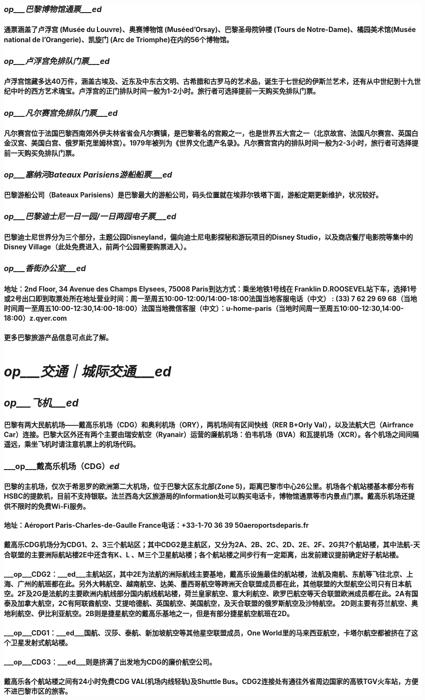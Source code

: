 ### ___op___巴黎博物馆通票___ed___
#### 通票涵盖了卢浮宫 (Musée du Louvre)、奥赛博物馆 (Muséed’Orsay)、巴黎圣母院钟楼 (Tours de Notre-Dame)、橘园美术馆(Musée national de l’Orangerie)、凯旋门 (Arc de Triomphe)在内的56个博物馆。
### ___op___卢浮宫免排队门票___ed___
#### 卢浮宫馆藏多达40万件，涵盖古埃及、近东及中东古文明、古希腊和古罗马的艺术品，诞生于七世纪的伊斯兰艺术，还有从中世纪到十九世纪中叶的西方艺术瑰宝。卢浮宫的正门排队时间一般为1-2小时。旅行者可选择提前一天购买免排队门票。
### ___op___凡尔赛宫免排队门票___ed___
#### 凡尔赛宫位于法国巴黎西南郊外伊夫林省省会凡尔赛镇，是巴黎著名的宫殿之一，也是世界五大宫之一（北京故宫、法国凡尔赛宫、英国白金汉宫、美国白宫、俄罗斯克里姆林宫）。1979年被列为《世界文化遗产名录》。凡尔赛宫宫内的排队时间一般为2-3小时，旅行者可选择提前一天购买免排队门票。
### ___op___塞纳河Bateaux Parisiens游船船票___ed___
#### 巴黎游船公司（Bateaux Parisiens）是巴黎最大的游船公司，码头位置就在埃菲尔铁塔下面，游船定期更新维护，状况较好。
### ___op___巴黎迪士尼一日一园/一日两园电子票___ed___
#### 巴黎迪士尼世界分为三个部分，主题公园Disneyland，偏向迪士尼电影探秘和游玩项目的Disney Studio，以及商店餐厅电影院等集中的Disney Village（此处免费进入，前两个公园需要购票进入）。
### ___op___香街办公室___ed___
#### 地址：2nd Floor, 34 Avenue des Champs Elysees, 75008 Paris到达方式：乘坐地铁1号线在 Franklin D.ROOSEVEL站下车，选择1号或2号出口即到取票处所在地址营业时间：周一至周五10:00-12:00/14:00-18:00法国当地客服电话（中文） : (33) 7 62 29 69 68（当地时间周一至周五10:00-12:30,14:00-18:00）法国当地微信客服（中文）：u-home-paris（当地时间周一至周五10:00-12:30,14:00-18:00）z.qyer.com
#### 更多巴黎旅游产品信息可点此了解。
# ___op___交通｜城际交通___ed___
## ___op___飞机___ed___
#### 巴黎有两大民航机场——戴高乐机场（CDG）和奥利机场（ORY），两机场间有区间快线（RER B+Orly Val），以及法航大巴（Airfrance Car）连接。巴黎大区外还有两个主要由瑞安航空（Ryanair）运营的廉航机场：伯韦机场（BVA）和瓦提机场（XCR）。各个机场之间间隔遥远，乘坐飞机时请注意机票上的机场代码。
### ___op___戴高乐机场（CDG）___ed___
#### 巴黎的主机场，仅次于希思罗的欧洲第二大机场，位于巴黎大区东北部(Zone 5)，距离巴黎市中心26公里。机场各个航站楼基本都分布有HSBC的提款机，目前不支持银联。法兰西岛大区旅游局的Information处可以购买电话卡，博物馆通票等市内景点门票。戴高乐机场还提供不限时的免费Wi-Fi服务。
#### 地址：Aéroport Paris-Charles-de-Gaulle France电话：+33-1-70 36 39 50aeroportsdeparis.fr
#### 戴高乐CDG机场分为CDG1、2、3三个航站区；其中CDG2是主航区，又分为2A、2B、2C、2D、2E、2F、2G共7个航站楼，其中法航-天合联盟的主要洲际航站楼2E中还含有K、L 、M三个卫星航站楼；各个航站楼之间步行有一定距离，出发前建议提前确定好子航站楼。
#### ___op___CDG2：___ed___主航站区，其中2E为法航的洲际航线主要基地，戴高乐设施最佳的航站楼，法航及南航、东航等飞往北京、上海、广州的航班都在此。另外大韩航空、越南航空、达美、墨西哥航空等跨洲天合联盟成员都在此，其他联盟的大型航空公司只有日本航空。2F及2G是法航的主要欧洲内航线部分国内航线航站楼，荷兰皇家航空、意大利航空、欧罗巴航空等天合联盟欧洲成员都在此。2A有国泰及加拿大航空，2C有阿联酋航空、艾提哈德航、英国航空、美国航空，及天合联盟的俄罗斯航空及沙特航空。 2D则主要有芬兰航空、奥地利航空、伊比利亚航空。2B则是捷星航空的戴高乐基地之一，但是有部分捷星航空航班在2D。
#### ___op___CDG1：___ed___国航、汉莎、泰航、新加坡航空等其他星空联盟成员，One World里的马来西亚航空，卡塔尔航空都被挤在了这个卫星发射式航站楼。
#### ___op___CDG3：___ed___则是挤满了出发地为CDG的廉价航空公司。
#### 戴高乐各个航站楼之间有24小时免费CDG VAL(机场内线轻轨)及Shuttle Bus。CDG2连接处有通往外省周边国家的高铁TGV火车站，方便不进巴黎市区的旅客。